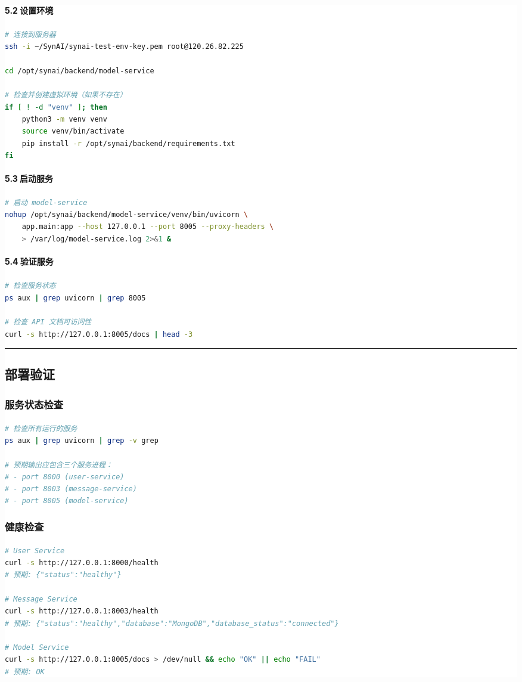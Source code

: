 #### 5.2 设置环境

```bash
# 连接到服务器
ssh -i ~/SynAI/synai-test-env-key.pem root@120.26.82.225

cd /opt/synai/backend/model-service

# 检查并创建虚拟环境（如果不存在）
if [ ! -d "venv" ]; then
    python3 -m venv venv
    source venv/bin/activate
    pip install -r /opt/synai/backend/requirements.txt
fi
```

#### 5.3 启动服务

```bash
# 启动 model-service
nohup /opt/synai/backend/model-service/venv/bin/uvicorn \
    app.main:app --host 127.0.0.1 --port 8005 --proxy-headers \
    > /var/log/model-service.log 2>&1 &
```

#### 5.4 验证服务

```bash
# 检查服务状态
ps aux | grep uvicorn | grep 8005

# 检查 API 文档可访问性
curl -s http://127.0.0.1:8005/docs | head -3
```

---

## 部署验证

### 服务状态检查

```bash
# 检查所有运行的服务
ps aux | grep uvicorn | grep -v grep

# 预期输出应包含三个服务进程：
# - port 8000 (user-service)
# - port 8003 (message-service) 
# - port 8005 (model-service)
```

### 健康检查

```bash
# User Service
curl -s http://127.0.0.1:8000/health
# 预期: {"status":"healthy"}

# Message Service  
curl -s http://127.0.0.1:8003/health
# 预期: {"status":"healthy","database":"MongoDB","database_status":"connected"}

# Model Service
curl -s http://127.0.0.1:8005/docs > /dev/null && echo "OK" || echo "FAIL"
# 预期: OK
```

